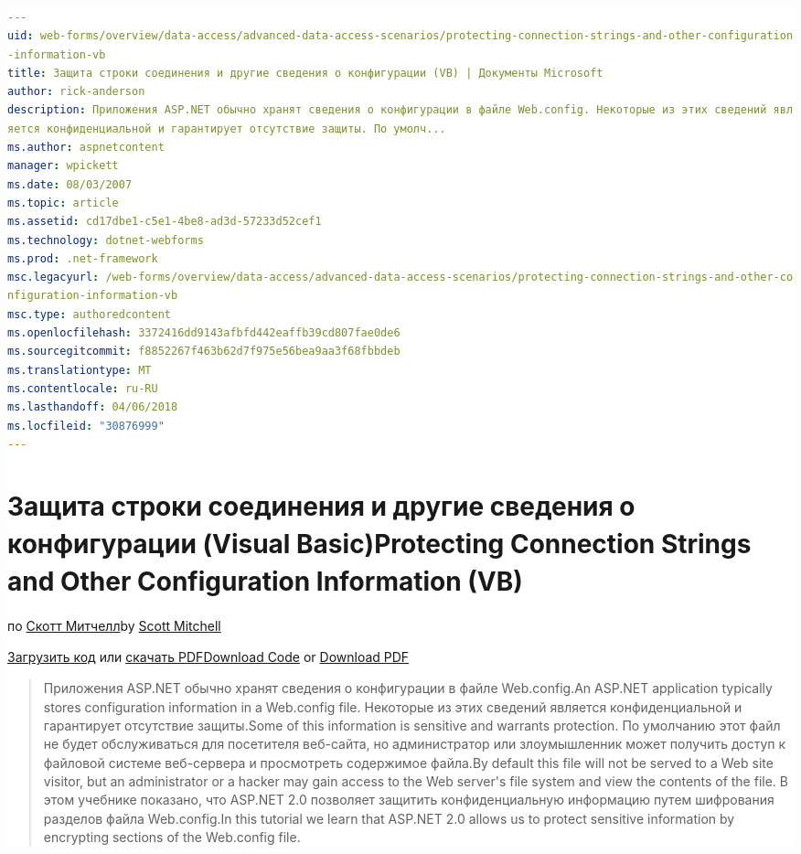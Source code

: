 ```yaml
---
uid: web-forms/overview/data-access/advanced-data-access-scenarios/protecting-connection-strings-and-other-configuration-information-vb
title: Защита строки соединения и другие сведения о конфигурации (VB) | Документы Microsoft
author: rick-anderson
description: Приложения ASP.NET обычно хранят сведения о конфигурации в файле Web.config. Некоторые из этих сведений является конфиденциальной и гарантирует отсутствие защиты. По умолч...
ms.author: aspnetcontent
manager: wpickett
ms.date: 08/03/2007
ms.topic: article
ms.assetid: cd17dbe1-c5e1-4be8-ad3d-57233d52cef1
ms.technology: dotnet-webforms
ms.prod: .net-framework
msc.legacyurl: /web-forms/overview/data-access/advanced-data-access-scenarios/protecting-connection-strings-and-other-configuration-information-vb
msc.type: authoredcontent
ms.openlocfilehash: 3372416dd9143afbfd442eaffb39cd807fae0de6
ms.sourcegitcommit: f8852267f463b62d7f975e56bea9aa3f68fbbdeb
ms.translationtype: MT
ms.contentlocale: ru-RU
ms.lasthandoff: 04/06/2018
ms.locfileid: "30876999"
---
```

<a name="protecting-connection-strings-and-other-configuration-information-vb"></a><span data-ttu-id="39fb5-105">Защита строки соединения и другие сведения о конфигурации (Visual Basic)</span><span class="sxs-lookup"><span data-stu-id="39fb5-105">Protecting Connection Strings and Other Configuration Information (VB)</span></span>
====================
<span data-ttu-id="39fb5-106">по [Скотт Митчелл](https://twitter.com/ScottOnWriting)</span><span class="sxs-lookup"><span data-stu-id="39fb5-106">by [Scott Mitchell](https://twitter.com/ScottOnWriting)</span></span>

<span data-ttu-id="39fb5-107">[Загрузить код](http://download.microsoft.com/download/3/9/f/39f92b37-e92e-4ab3-909e-b4ef23d01aa3/ASPNET_Data_Tutorial_73_VB.zip) или [скачать PDF](protecting-connection-strings-and-other-configuration-information-vb/_static/datatutorial73vb1.pdf)</span><span class="sxs-lookup"><span data-stu-id="39fb5-107">[Download Code](http://download.microsoft.com/download/3/9/f/39f92b37-e92e-4ab3-909e-b4ef23d01aa3/ASPNET_Data_Tutorial_73_VB.zip) or [Download PDF](protecting-connection-strings-and-other-configuration-information-vb/_static/datatutorial73vb1.pdf)</span></span>

> <span data-ttu-id="39fb5-108">Приложения ASP.NET обычно хранят сведения о конфигурации в файле Web.config.</span><span class="sxs-lookup"><span data-stu-id="39fb5-108">An ASP.NET application typically stores configuration information in a Web.config file.</span></span> <span data-ttu-id="39fb5-109">Некоторые из этих сведений является конфиденциальной и гарантирует отсутствие защиты.</span><span class="sxs-lookup"><span data-stu-id="39fb5-109">Some of this information is sensitive and warrants protection.</span></span> <span data-ttu-id="39fb5-110">По умолчанию этот файл не будет обслуживаться для посетителя веб-сайта, но администратор или злоумышленник может получить доступ к файловой системе веб-сервера и просмотреть содержимое файла.</span><span class="sxs-lookup"><span data-stu-id="39fb5-110">By default this file will not be served to a Web site visitor, but an administrator or a hacker may gain access to the Web server's file system and view the contents of the file.</span></span> <span data-ttu-id="39fb5-111">В этом учебнике показано, что ASP.NET 2.0 позволяет защитить конфиденциальную информацию путем шифрования разделов файла Web.config.</span><span class="sxs-lookup"><span data-stu-id="39fb5-111">In this tutorial we learn that ASP.NET 2.0 allows us to protect sensitive information by encrypting sections of the Web.config file.</span></span>
